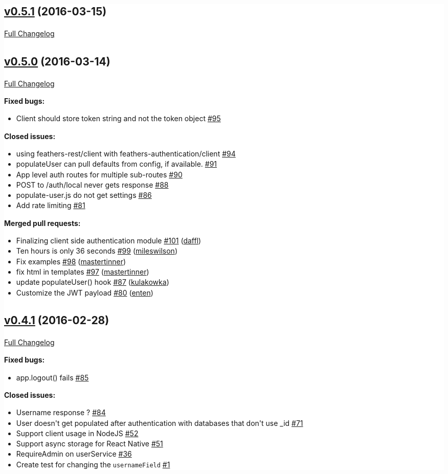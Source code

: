 ## [v0.5.1](https://github.com/feathersjs/feathers-authentication/tree/v0.5.1) (2016-03-15)
[Full Changelog](https://github.com/feathersjs/feathers-authentication/compare/v0.5.0...v0.5.1)

## [v0.5.0](https://github.com/feathersjs/feathers-authentication/tree/v0.5.0) (2016-03-14)
[Full Changelog](https://github.com/feathersjs/feathers-authentication/compare/v0.4.1...v0.5.0)

**Fixed bugs:**

- Client should store token string and not the token object [\#95](https://github.com/feathersjs/feathers-authentication/issues/95)

**Closed issues:**

- using feathers-rest/client with feathers-authentication/client [\#94](https://github.com/feathersjs/feathers-authentication/issues/94)
- populateUser can pull defaults from config, if available. [\#91](https://github.com/feathersjs/feathers-authentication/issues/91)
- App level auth routes for multiple sub-routes [\#90](https://github.com/feathersjs/feathers-authentication/issues/90)
- POST to /auth/local never gets response [\#88](https://github.com/feathersjs/feathers-authentication/issues/88)
- populate-user.js do not get settings [\#86](https://github.com/feathersjs/feathers-authentication/issues/86)
- Add rate limiting [\#81](https://github.com/feathersjs/feathers-authentication/issues/81)

**Merged pull requests:**

- Finalizing client side authentication module [\#101](https://github.com/feathersjs/feathers-authentication/pull/101) ([daffl](https://github.com/daffl))
- Ten hours is only 36 seconds [\#99](https://github.com/feathersjs/feathers-authentication/pull/99) ([mileswilson](https://github.com/mileswilson))
- Fix examples [\#98](https://github.com/feathersjs/feathers-authentication/pull/98) ([mastertinner](https://github.com/mastertinner))
- fix html in templates [\#97](https://github.com/feathersjs/feathers-authentication/pull/97) ([mastertinner](https://github.com/mastertinner))
- update populateUser\(\) hook [\#87](https://github.com/feathersjs/feathers-authentication/pull/87) ([kulakowka](https://github.com/kulakowka))
- Customize the JWT payload [\#80](https://github.com/feathersjs/feathers-authentication/pull/80) ([enten](https://github.com/enten))

## [v0.4.1](https://github.com/feathersjs/feathers-authentication/tree/v0.4.1) (2016-02-28)
[Full Changelog](https://github.com/feathersjs/feathers-authentication/compare/v0.4.0...v0.4.1)

**Fixed bugs:**

- app.logout\(\) fails [\#85](https://github.com/feathersjs/feathers-authentication/issues/85)

**Closed issues:**

- Username response ? [\#84](https://github.com/feathersjs/feathers-authentication/issues/84)
- User doesn't get populated after authentication with databases that don't use \_id  [\#71](https://github.com/feathersjs/feathers-authentication/issues/71)
- Support client usage in NodeJS [\#52](https://github.com/feathersjs/feathers-authentication/issues/52)
- Support async storage for React Native [\#51](https://github.com/feathersjs/feathers-authentication/issues/51)
- RequireAdmin on userService [\#36](https://github.com/feathersjs/feathers-authentication/issues/36)
- Create test for changing the `usernameField` [\#1](https://github.com/feathersjs/feathers-authentication/issues/1)

